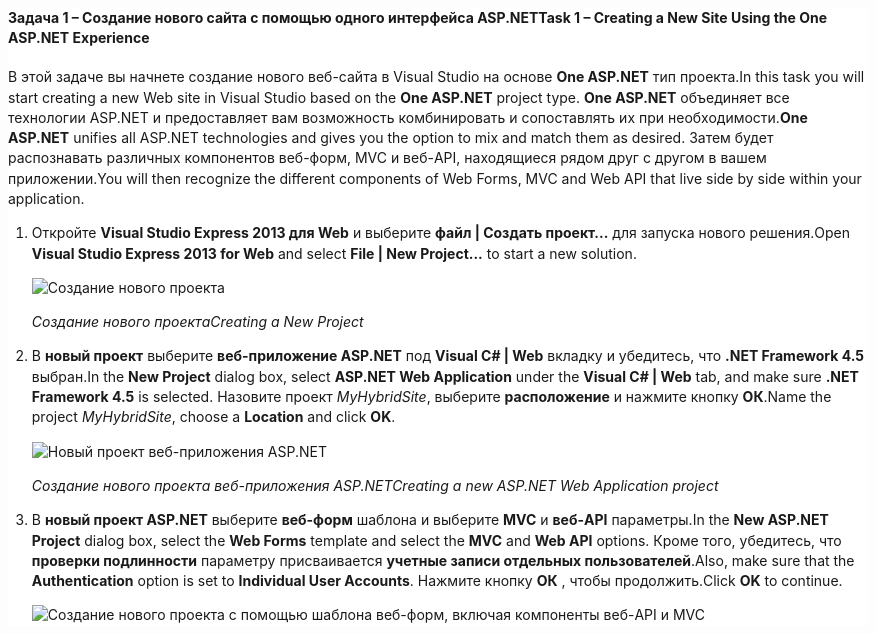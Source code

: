 <a id="Ex1Task1"></a>
#### <a name="task-1--creating-a-new-site-using-the-one-aspnet-experience"></a><span data-ttu-id="d5c5a-150">Задача 1 – Создание нового сайта с помощью одного интерфейса ASP.NET</span><span class="sxs-lookup"><span data-stu-id="d5c5a-150">Task 1 – Creating a New Site Using the One ASP.NET Experience</span></span>

<span data-ttu-id="d5c5a-151">В этой задаче вы начнете создание нового веб-сайта в Visual Studio на основе **One ASP.NET** тип проекта.</span><span class="sxs-lookup"><span data-stu-id="d5c5a-151">In this task you will start creating a new Web site in Visual Studio based on the **One ASP.NET** project type.</span></span> <span data-ttu-id="d5c5a-152">**One ASP.NET** объединяет все технологии ASP.NET и предоставляет вам возможность комбинировать и сопоставлять их при необходимости.</span><span class="sxs-lookup"><span data-stu-id="d5c5a-152">**One ASP.NET** unifies all ASP.NET technologies and gives you the option to mix and match them as desired.</span></span> <span data-ttu-id="d5c5a-153">Затем будет распознавать различных компонентов веб-форм, MVC и веб-API, находящиеся рядом друг с другом в вашем приложении.</span><span class="sxs-lookup"><span data-stu-id="d5c5a-153">You will then recognize the different components of Web Forms, MVC and Web API that live side by side within your application.</span></span>

1. <span data-ttu-id="d5c5a-154">Откройте **Visual Studio Express 2013 для Web** и выберите **файл | Создать проект...**  для запуска нового решения.</span><span class="sxs-lookup"><span data-stu-id="d5c5a-154">Open **Visual Studio Express 2013 for Web** and select **File | New Project...** to start a new solution.</span></span>

    ![Создание нового проекта](one-aspnet-integrating-aspnet-web-forms-mvc-and-web-api/_static/image1.png)

    <span data-ttu-id="d5c5a-156">*Создание нового проекта*</span><span class="sxs-lookup"><span data-stu-id="d5c5a-156">*Creating a New Project*</span></span>
2. <span data-ttu-id="d5c5a-157">В **новый проект** выберите **веб-приложение ASP.NET** под **Visual C# | Web** вкладку и убедитесь, что **.NET Framework 4.5** выбран.</span><span class="sxs-lookup"><span data-stu-id="d5c5a-157">In the **New Project** dialog box, select **ASP.NET Web Application** under the **Visual C# | Web** tab, and make sure **.NET Framework 4.5** is selected.</span></span> <span data-ttu-id="d5c5a-158">Назовите проект *MyHybridSite*, выберите **расположение** и нажмите кнопку **ОК**.</span><span class="sxs-lookup"><span data-stu-id="d5c5a-158">Name the project *MyHybridSite*, choose a **Location** and click **OK**.</span></span>

    ![Новый проект веб-приложения ASP.NET](one-aspnet-integrating-aspnet-web-forms-mvc-and-web-api/_static/image2.png)

    <span data-ttu-id="d5c5a-160">*Создание нового проекта веб-приложения ASP.NET*</span><span class="sxs-lookup"><span data-stu-id="d5c5a-160">*Creating a new ASP.NET Web Application project*</span></span>
3. <span data-ttu-id="d5c5a-161">В **новый проект ASP.NET** выберите **веб-форм** шаблона и выберите **MVC** и **веб-API** параметры.</span><span class="sxs-lookup"><span data-stu-id="d5c5a-161">In the **New ASP.NET Project** dialog box, select the **Web Forms** template and select the **MVC** and **Web API** options.</span></span> <span data-ttu-id="d5c5a-162">Кроме того, убедитесь, что **проверки подлинности** параметру присваивается **учетные записи отдельных пользователей**.</span><span class="sxs-lookup"><span data-stu-id="d5c5a-162">Also, make sure that the **Authentication** option is set to **Individual User Accounts**.</span></span> <span data-ttu-id="d5c5a-163">Нажмите кнопку **ОК** , чтобы продолжить.</span><span class="sxs-lookup"><span data-stu-id="d5c5a-163">Click **OK** to continue.</span></span>

    ![Создание нового проекта с помощью шаблона веб-форм, включая компоненты веб-API и MVC](one-aspnet-integrating-aspnet-web-forms-mvc-and-web-api/_static/image3.png)
